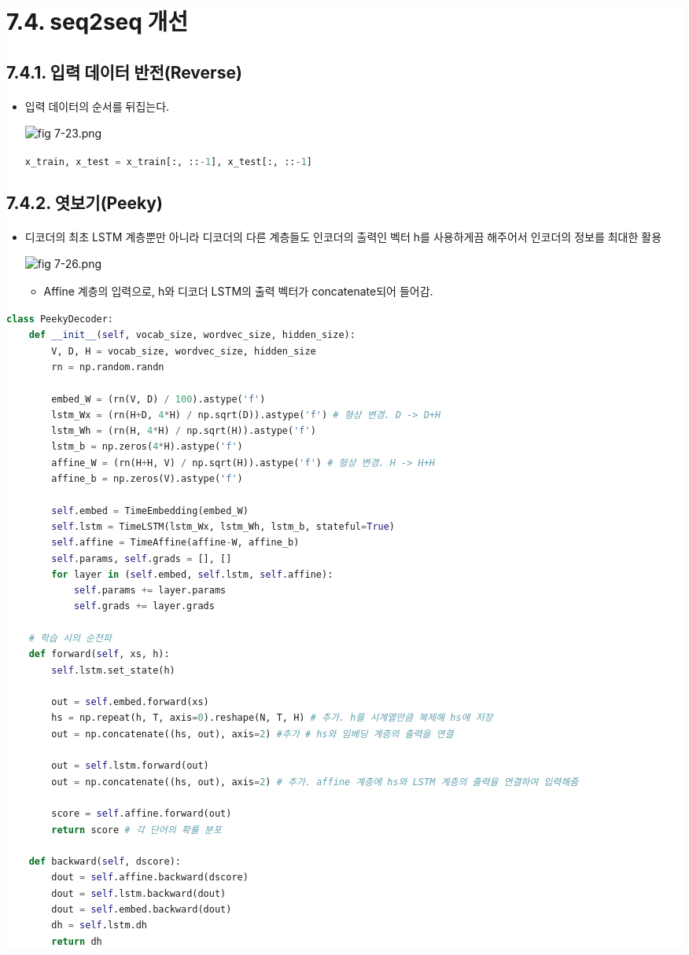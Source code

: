 # 7.4. seq2seq 개선

## 7.4.1. 입력 데이터 반전(Reverse)

- 입력 데이터의 순서를 뒤집는다.
    
    ![fig 7-23.png](https://s3-us-west-2.amazonaws.com/secure.notion-static.com/f17da1da-a9ce-4caa-8de2-262ac6e3930b/fig_7-23.png)
    
    ```python
    x_train, x_test = x_train[:, ::-1], x_test[:, ::-1]
    ```
    

## 7.4.2. 엿보기(Peeky)

- 디코더의 최초 LSTM 계층뿐만 아니라 디코더의 다른 계층들도 인코더의 출력인 벡터 h를 사용하게끔 해주어서 인코더의 정보를 최대한 활용
    
    ![fig 7-26.png](https://s3-us-west-2.amazonaws.com/secure.notion-static.com/c7855504-cd7e-4f0e-bbf0-8683a14b6798/fig_7-26.png)
    
    - Affine 계층의 입력으로, h와 디코더 LSTM의 출력 벡터가 concatenate되어 들어감.

```python
class PeekyDecoder:
	def __init__(self, vocab_size, wordvec_size, hidden_size):
		V, D, H = vocab_size, wordvec_size, hidden_size
		rn = np.random.randn

		embed_W = (rn(V, D) / 100).astype('f')
		lstm_Wx = (rn(H+D, 4*H) / np.sqrt(D)).astype('f') # 형상 변경. D -> D+H 
		lstm_Wh = (rn(H, 4*H) / np.sqrt(H)).astype('f')
		lstm_b = np.zeros(4*H).astype('f')
		affine_W = (rn(H+H, V) / np.sqrt(H)).astype('f') # 형상 변경. H -> H+H
		affine_b = np.zeros(V).astype('f')

		self.embed = TimeEmbedding(embed_W)
		self.lstm = TimeLSTM(lstm_Wx, lstm_Wh, lstm_b, stateful=True)
		self.affine = TimeAffine(affine-W, affine_b)
		self.params, self.grads = [], []
		for layer in (self.embed, self.lstm, self.affine):
			self.params += layer.params
			self.grads += layer.grads

	# 학습 시의 순전파
	def forward(self, xs, h):
		self.lstm.set_state(h)
		
		out = self.embed.forward(xs)
		hs = np.repeat(h, T, axis=0).reshape(N, T, H) # 추가. h를 시계열만큼 복제해 hs에 저장
		out = np.concatenate((hs, out), axis=2) #추가 # hs와 임베딩 계층의 출력을 연결

		out = self.lstm.forward(out)
		out = np.concatenate((hs, out), axis=2) # 추가. affine 계층에 hs와 LSTM 계층의 출력을 연결하여 입력해줌

		score = self.affine.forward(out)
		return score # 각 단어의 확률 분포
	
	def backward(self, dscore):
		dout = self.affine.backward(dscore)
		dout = self.lstm.backward(dout)
		dout = self.embed.backward(dout)
		dh = self.lstm.dh
		return dh
```
